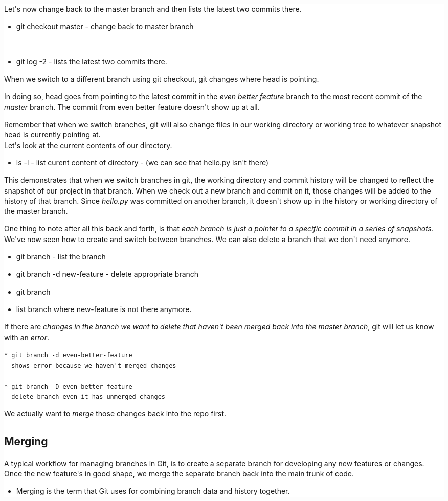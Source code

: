 Let's now change back to the master branch and then lists the latest two commits there.
* git checkout master
\- change back to master branch

<br>

* git log -2
\- lists the latest two commits there.
	
When we switch to a different branch using git checkout, git changes where head is pointing.
 
In doing so, head goes from pointing to the latest commit in the *even better feature* branch to the most recent commit of the *master* branch. The commit from even better feature doesn't show up at all.

Remember that when we switch branches, git will also change files in our working directory or working tree to whatever snapshot head is currently pointing at. <br>
Let's look at the current contents of our directory.

* ls -l
\- list curent content of directory
\- (we can see that hello.py isn't there)

This demonstrates that when we switch branches in git, the working directory and commit history will be changed to reflect the snapshot of our project in that branch. When we check out a new branch and commit on it, those changes will be added to the history of that branch. Since *hello.py* was committed on another branch, it doesn't show up in the history or working directory of the master branch.
	
One thing to note after all this back and forth, is that *each branch is just a pointer to a specific commit in a series of snapshots*.
We've now seen how to create and switch between branches. We can also delete a branch that we don't need anymore.

* git branch
\- list the branch

* git branch -d new-feature
\- delete appropriate branch 
	
* git branch
- list branch where new-feature is not there anymore.
	
If there are *changes in the branch we want to delete that haven't been merged back into the master branch*, git will let us know with an *error*.

	* git branch -d even-better-feature
	- shows error because we haven't merged changes
	
	* git branch -D even-better-feature
	- delete branch even it has unmerged changes
	
We actually want to *merge* those changes back into the repo first.
	
## Merging
A typical workflow for managing branches in Git, is to create a separate branch for developing any new features or changes. Once the new feature's in good shape, we merge the separate branch back into the main trunk of code.
* Merging is the term that Git uses for combining branch data and history together.
